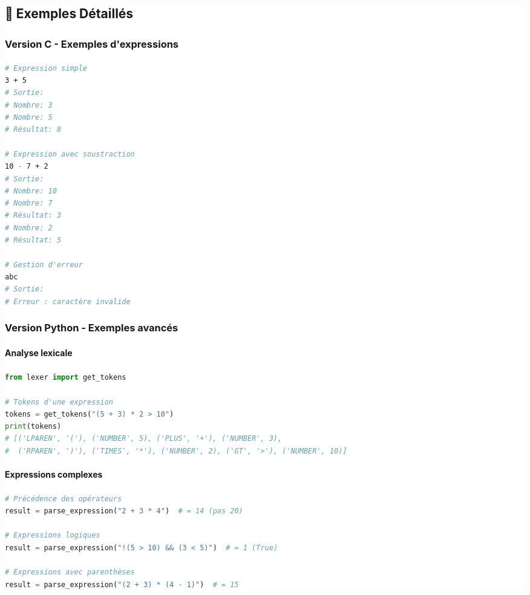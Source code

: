 ## 📝 Exemples Détaillés

### Version C - Exemples d'expressions

```bash
# Expression simple
3 + 5
# Sortie:
# Nombre: 3
# Nombre: 5
# Résultat: 8

# Expression avec soustraction
10 - 7 + 2
# Sortie:
# Nombre: 10
# Nombre: 7
# Résultat: 3
# Nombre: 2
# Résultat: 5

# Gestion d'erreur
abc
# Sortie:
# Erreur : caractère invalide
```

### Version Python - Exemples avancés

#### Analyse lexicale
```python
from lexer import get_tokens

# Tokens d'une expression
tokens = get_tokens("(5 + 3) * 2 > 10")
print(tokens)
# [('LPAREN', '('), ('NUMBER', 5), ('PLUS', '+'), ('NUMBER', 3), 
#  ('RPAREN', ')'), ('TIMES', '*'), ('NUMBER', 2), ('GT', '>'), ('NUMBER', 10)]
```

#### Expressions complexes
```python
# Précédence des opérateurs
result = parse_expression("2 + 3 * 4")  # = 14 (pas 20)

# Expressions logiques
result = parse_expression("!(5 > 10) && (3 < 5)")  # = 1 (True)

# Expressions avec parenthèses
result = parse_expression("(2 + 3) * (4 - 1)")  # = 15
```
